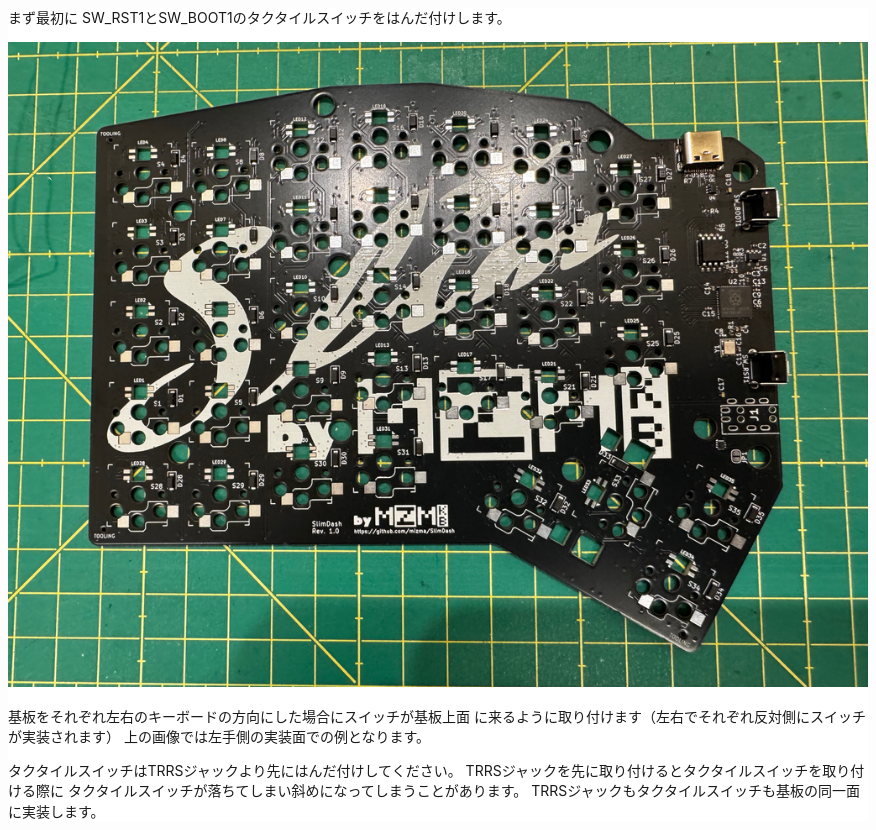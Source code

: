 まず最初に SW_RST1とSW_BOOT1のタクタイルスイッチをはんだ付けします。

![RST and BOOT for Left hand side](./Assets/ASSEMBLY001.jpg)

基板をそれぞれ左右のキーボードの方向にした場合にスイッチが基板上面
に来るように取り付けます（左右でそれぞれ反対側にスイッチが実装されます）
上の画像では左手側の実装面での例となります。

タクタイルスイッチはTRRSジャックより先にはんだ付けしてください。
TRRSジャックを先に取り付けるとタクタイルスイッチを取り付ける際に
タクタイルスイッチが落ちてしまい斜めになってしまうことがあります。
TRRSジャックもタクタイルスイッチも基板の同一面に実装します。
